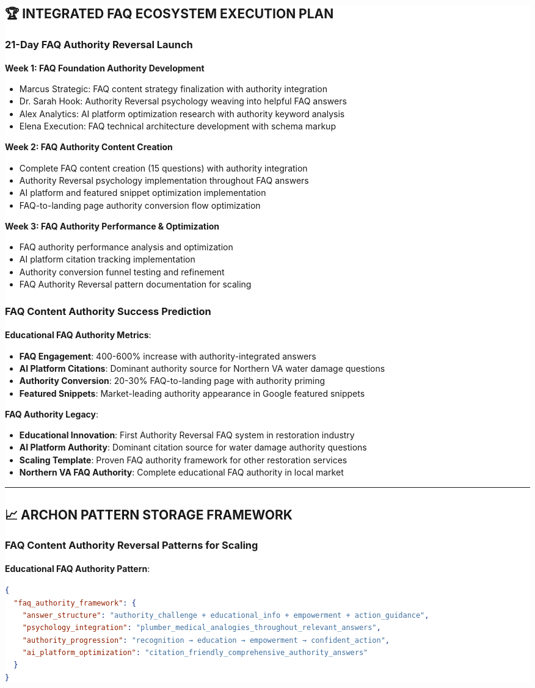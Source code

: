 
## 🏆 **INTEGRATED FAQ ECOSYSTEM EXECUTION PLAN**

### **21-Day FAQ Authority Reversal Launch**

**Week 1: FAQ Foundation Authority Development**
- Marcus Strategic: FAQ content strategy finalization with authority integration
- Dr. Sarah Hook: Authority Reversal psychology weaving into helpful FAQ answers
- Alex Analytics: AI platform optimization research with authority keyword analysis  
- Elena Execution: FAQ technical architecture development with schema markup

**Week 2: FAQ Authority Content Creation**
- Complete FAQ content creation (15 questions) with authority integration
- Authority Reversal psychology implementation throughout FAQ answers
- AI platform and featured snippet optimization implementation
- FAQ-to-landing page authority conversion flow optimization

**Week 3: FAQ Authority Performance & Optimization**
- FAQ authority performance analysis and optimization
- AI platform citation tracking implementation
- Authority conversion funnel testing and refinement
- FAQ Authority Reversal pattern documentation for scaling

### **FAQ Content Authority Success Prediction**

**Educational FAQ Authority Metrics**:
- **FAQ Engagement**: 400-600% increase with authority-integrated answers
- **AI Platform Citations**: Dominant authority source for Northern VA water damage questions
- **Authority Conversion**: 20-30% FAQ-to-landing page with authority priming  
- **Featured Snippets**: Market-leading authority appearance in Google featured snippets

**FAQ Authority Legacy**:
- **Educational Innovation**: First Authority Reversal FAQ system in restoration industry
- **AI Platform Authority**: Dominant citation source for water damage authority questions
- **Scaling Template**: Proven FAQ authority framework for other restoration services
- **Northern VA FAQ Authority**: Complete educational FAQ authority in local market

---

## 📈 **ARCHON PATTERN STORAGE FRAMEWORK**

### **FAQ Content Authority Reversal Patterns for Scaling**

**Educational FAQ Authority Pattern**:
```json
{
  "faq_authority_framework": {
    "answer_structure": "authority_challenge + educational_info + empowerment + action_guidance",
    "psychology_integration": "plumber_medical_analogies_throughout_relevant_answers",
    "authority_progression": "recognition → education → empowerment → confident_action",
    "ai_platform_optimization": "citation_friendly_comprehensive_authority_answers"
  }
}
```
